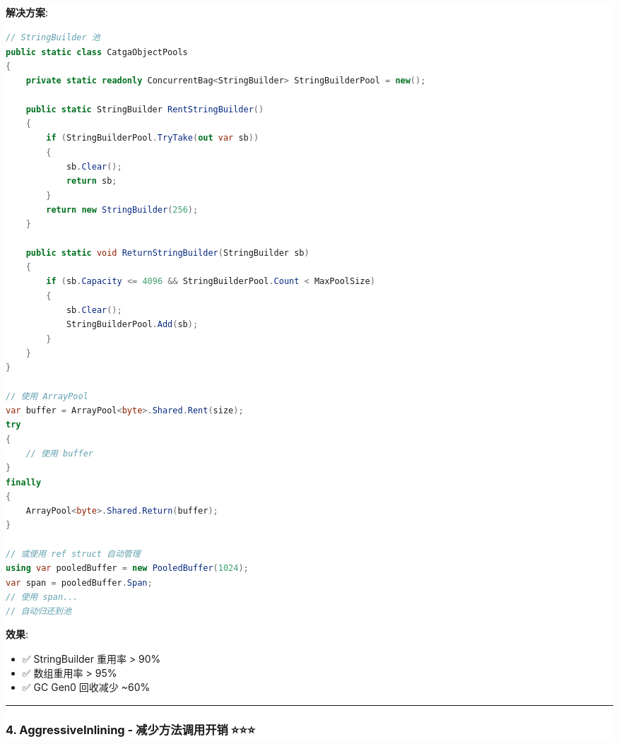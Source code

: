 **解决方案**:
```csharp
// StringBuilder 池
public static class CatgaObjectPools
{
    private static readonly ConcurrentBag<StringBuilder> StringBuilderPool = new();
    
    public static StringBuilder RentStringBuilder()
    {
        if (StringBuilderPool.TryTake(out var sb))
        {
            sb.Clear();
            return sb;
        }
        return new StringBuilder(256);
    }
    
    public static void ReturnStringBuilder(StringBuilder sb)
    {
        if (sb.Capacity <= 4096 && StringBuilderPool.Count < MaxPoolSize)
        {
            sb.Clear();
            StringBuilderPool.Add(sb);
        }
    }
}

// 使用 ArrayPool
var buffer = ArrayPool<byte>.Shared.Rent(size);
try
{
    // 使用 buffer
}
finally
{
    ArrayPool<byte>.Shared.Return(buffer);
}

// 或使用 ref struct 自动管理
using var pooledBuffer = new PooledBuffer(1024);
var span = pooledBuffer.Span;
// 使用 span...
// 自动归还到池
```

**效果**:
- ✅ StringBuilder 重用率 > 90%
- ✅ 数组重用率 > 95%
- ✅ GC Gen0 回收减少 ~60%

---

### 4. AggressiveInlining - 减少方法调用开销 ⭐⭐⭐
